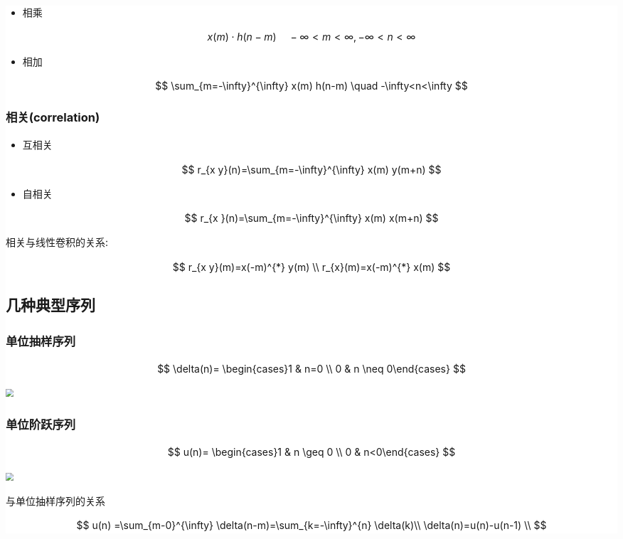 - 相乘

$$
x(m) \cdot h(n-m) \quad -\infty<m<\infty , -\infty<n<\infty
$$

- 相加
  
$$
\sum_{m=-\infty}^{\infty} x(m) h(n-m) \quad -\infty<n<\infty
$$

### 相关(correlation)

- 互相关

$$
r_{x y}(n)=\sum_{m=-\infty}^{\infty} x(m) y(m+n)
$$
- 自相关

$$
r_{x }(n)=\sum_{m=-\infty}^{\infty} x(m) x(m+n)
$$

相关与线性卷积的关系:

$$
r_{x y}(m)=x(-m)^{*} y(m) \\
r_{x}(m)=x(-m)^{*} x(m)
$$

## 几种典型序列

### 单位抽样序列

$$
\delta(n)= \begin{cases}1 & n=0 \\ 0 & n \neq 0\end{cases}
$$

<img src="https://cdn.mathpix.com/cropped/2022_06_17_60f339476bf43ebb18e6g-47.jpg?height=158&width=394&top_left_y=465&top_left_x=948" style="zoom: 67%;" />



### 单位阶跃序列

$$
u(n)= \begin{cases}1 & n \geq 0 \\ 0 & n<0\end{cases}
$$

<img src="https://cdn.mathpix.com/cropped/2022_06_17_60f339476bf43ebb18e6g-48.jpg?height=140&width=378&top_left_y=332&top_left_x=911" style="zoom:67%;" />

与单位抽样序列的关系

$$
u(n) =\sum_{m-0}^{\infty} \delta(n-m)=\sum_{k=-\infty}^{n} \delta(k)\\
\delta(n)=u(n)-u(n-1) \\
$$

